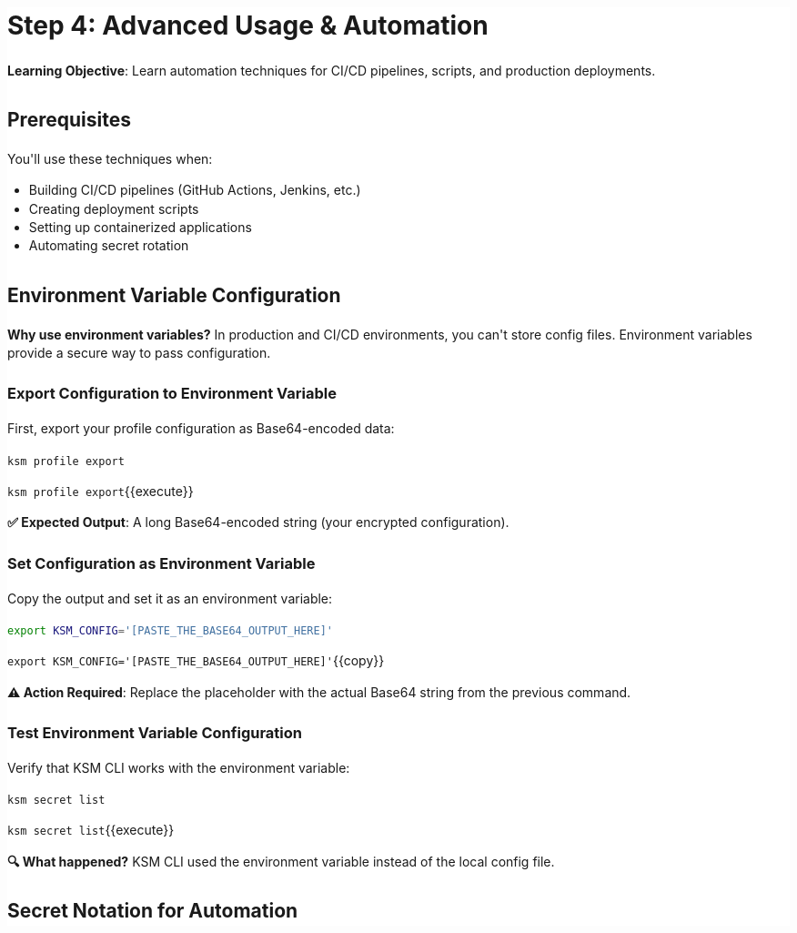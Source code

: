 # Step 4: Advanced Usage & Automation

**Learning Objective**: Learn automation techniques for CI/CD pipelines, scripts, and production deployments.

## Prerequisites
You'll use these techniques when:
- Building CI/CD pipelines (GitHub Actions, Jenkins, etc.)
- Creating deployment scripts
- Setting up containerized applications
- Automating secret rotation

## Environment Variable Configuration

**Why use environment variables?** In production and CI/CD environments, you can't store config files. Environment variables provide a secure way to pass configuration.

### Export Configuration to Environment Variable

First, export your profile configuration as Base64-encoded data:

```bash
ksm profile export
```
`ksm profile export`{{execute}}

**✅ Expected Output**: A long Base64-encoded string (your encrypted configuration).

### Set Configuration as Environment Variable

Copy the output and set it as an environment variable:

```bash
export KSM_CONFIG='[PASTE_THE_BASE64_OUTPUT_HERE]'
```
`export KSM_CONFIG='[PASTE_THE_BASE64_OUTPUT_HERE]'`{{copy}}

**⚠️ Action Required**: Replace the placeholder with the actual Base64 string from the previous command.

### Test Environment Variable Configuration

Verify that KSM CLI works with the environment variable:

```bash
ksm secret list
```
`ksm secret list`{{execute}}

**🔍 What happened?** KSM CLI used the environment variable instead of the local config file.

## Secret Notation for Automation

